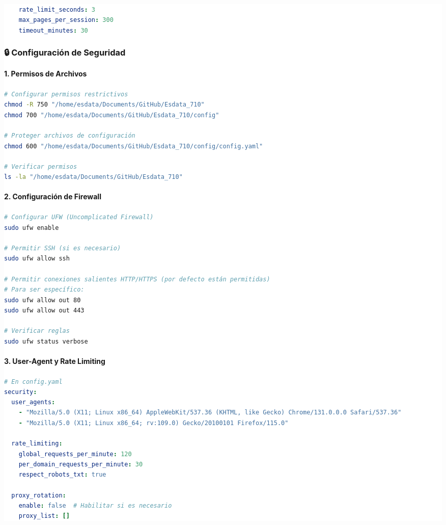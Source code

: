 ```yaml
    rate_limit_seconds: 3
    max_pages_per_session: 300
    timeout_minutes: 30
```

### 🔒 Configuración de Seguridad

#### **1. Permisos de Archivos**

```bash
# Configurar permisos restrictivos
chmod -R 750 "/home/esdata/Documents/GitHub/Esdata_710"
chmod 700 "/home/esdata/Documents/GitHub/Esdata_710/config"

# Proteger archivos de configuración
chmod 600 "/home/esdata/Documents/GitHub/Esdata_710/config/config.yaml"

# Verificar permisos
ls -la "/home/esdata/Documents/GitHub/Esdata_710"
```

#### **2. Configuración de Firewall**

```bash
# Configurar UFW (Uncomplicated Firewall)
sudo ufw enable

# Permitir SSH (si es necesario)
sudo ufw allow ssh

# Permitir conexiones salientes HTTP/HTTPS (por defecto están permitidas)
# Para ser específico:
sudo ufw allow out 80
sudo ufw allow out 443

# Verificar reglas
sudo ufw status verbose
```

#### **3. User-Agent y Rate Limiting**

```yaml
# En config.yaml
security:
  user_agents:
    - "Mozilla/5.0 (X11; Linux x86_64) AppleWebKit/537.36 (KHTML, like Gecko) Chrome/131.0.0.0 Safari/537.36"
    - "Mozilla/5.0 (X11; Linux x86_64; rv:109.0) Gecko/20100101 Firefox/115.0"
  
  rate_limiting:
    global_requests_per_minute: 120
    per_domain_requests_per_minute: 30
    respect_robots_txt: true
    
  proxy_rotation:
    enable: false  # Habilitar si es necesario
    proxy_list: []
```
